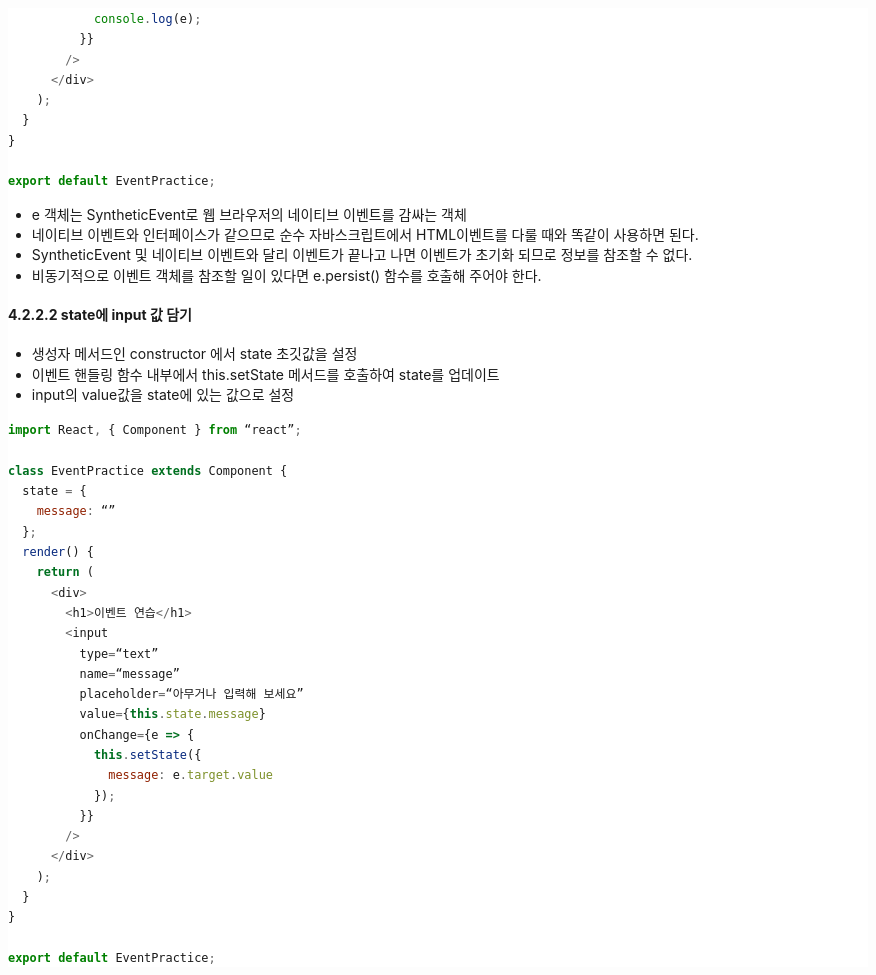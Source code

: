 ```javascript
            console.log(e);
          }}
        />
      </div>
    );
  }
}

export default EventPractice;

```
* e 객체는 SyntheticEvent로 웹 브라우저의 네이티브 이벤트를 감싸는 객체
* 네이티브 이벤트와 인터페이스가 같으므로 순수 자바스크립트에서 HTML이벤트를 다룰 때와 똑같이 사용하면 된다.
* SyntheticEvent 및 네이티브 이벤트와 달리 이벤트가 끝나고 나면 이벤트가 초기화 되므로 정보를 참조할 수 없다.
* 비동기적으로 이벤트 객체를 참조할 일이 있다면 e.persist() 함수를 호출해 주어야 한다.

#### 4.2.2.2 state에 input 값 담기
* 생성자 메서드인 constructor 에서 state 초깃값을 설정
* 이벤트 핸들링 함수 내부에서 this.setState 메서드를 호출하여 state를 업데이트
* input의 value값을 state에 있는 값으로 설정

```javascript
import React, { Component } from “react”;

class EventPractice extends Component {
  state = {
    message: “”
  };
  render() {
    return (
      <div>
        <h1>이벤트 연습</h1>
        <input
          type=“text”
          name=“message”
          placeholder=“아무거나 입력해 보세요”
          value={this.state.message}
          onChange={e => {
            this.setState({
              message: e.target.value
            });
          }}
        />
      </div>
    );
  }
}

export default EventPractice;

```
